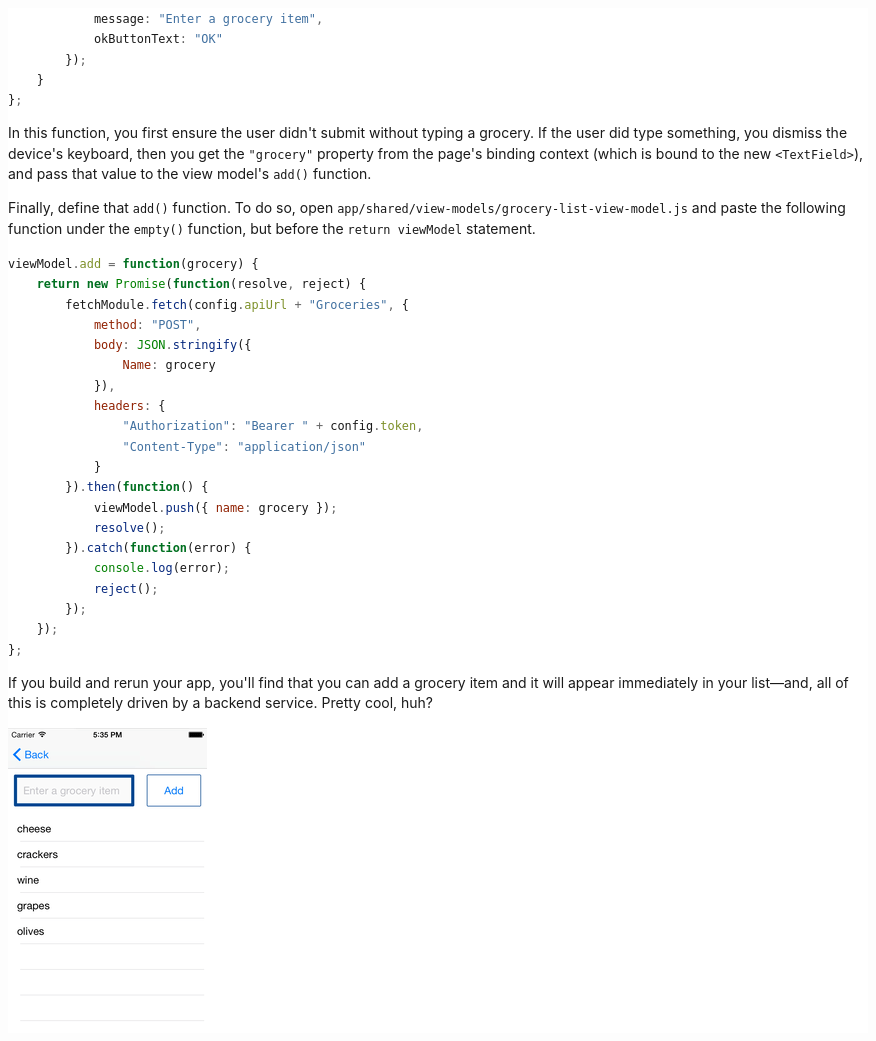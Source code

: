``` JavaScript
            message: "Enter a grocery item",
            okButtonText: "OK"
        });
    }
};
```

In this function, you first ensure the user didn't submit without typing a grocery. If the user did type something, you dismiss the device's keyboard, then you get the `"grocery"` property from the page's binding context (which is bound to the new `<TextField>`), and pass that value to the view model's `add()` function.

Finally, define that `add()` function. To do so, open `app/shared/view-models/grocery-list-view-model.js` and paste the following function under the `empty()` function, but before the `return viewModel` statement.

``` JavaScript
viewModel.add = function(grocery) {
    return new Promise(function(resolve, reject) {
        fetchModule.fetch(config.apiUrl + "Groceries", {
            method: "POST",
            body: JSON.stringify({
                Name: grocery
            }),
            headers: {
                "Authorization": "Bearer " + config.token,
                "Content-Type": "application/json"
            }
        }).then(function() {
            viewModel.push({ name: grocery });
            resolve();
        }).catch(function(error) {
            console.log(error);
            reject();
        });
    });
};
```
<div class="exercise-end"></div>

If you build and rerun your app, you'll find that you can add a grocery item and it will appear immediately in your list—and, all of this is completely driven by a backend service. Pretty cool, huh?

![list 3](img/cli-getting-started/chapter4/ios/4.gif)